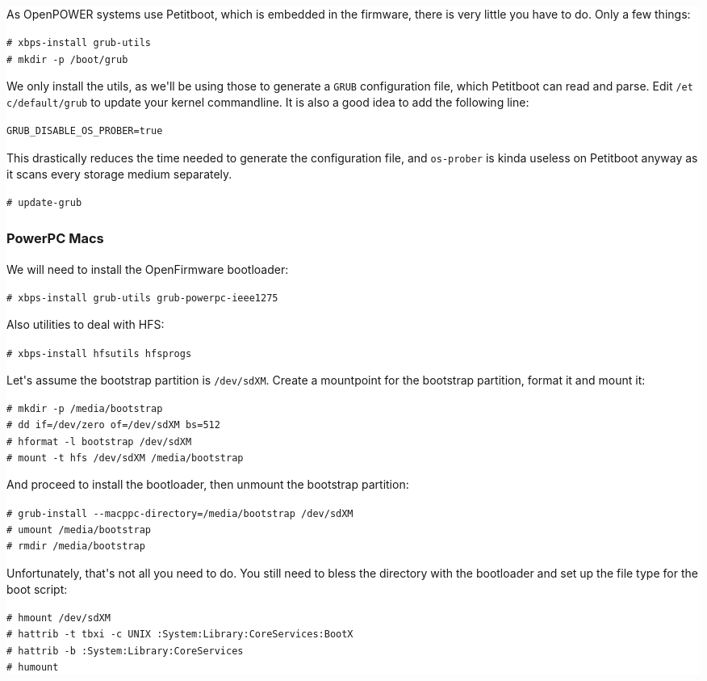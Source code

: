 As OpenPOWER systems use Petitboot, which is embedded in the firmware, there is
very little you have to do. Only a few things:

```
# xbps-install grub-utils
# mkdir -p /boot/grub
```

We only install the utils, as we'll be using those to generate a `GRUB`
configuration file, which Petitboot can read and parse. Edit `/etc/default/grub`
to update your kernel commandline. It is also a good idea to add the following line:

```
GRUB_DISABLE_OS_PROBER=true
```

This drastically reduces the time needed to generate the configuration file,
and `os-prober` is kinda useless on Petitboot anyway as it scans every storage
medium separately.

```
# update-grub
```

### PowerPC Macs

We will need to install the OpenFirmware bootloader:

```
# xbps-install grub-utils grub-powerpc-ieee1275
```

Also utilities to deal with HFS:

```
# xbps-install hfsutils hfsprogs
```

Let's assume the bootstrap partition is `/dev/sdXM`. Create a mountpoint for
the bootstrap partition, format it and mount it:

```
# mkdir -p /media/bootstrap
# dd if=/dev/zero of=/dev/sdXM bs=512
# hformat -l bootstrap /dev/sdXM
# mount -t hfs /dev/sdXM /media/bootstrap
```

And proceed to install the bootloader, then unmount the bootstrap partition:

```
# grub-install --macppc-directory=/media/bootstrap /dev/sdXM
# umount /media/bootstrap
# rmdir /media/bootstrap
```

Unfortunately, that's not all you need to do. You still need to bless the
directory with the bootloader and set up the file type for the boot script:

```
# hmount /dev/sdXM
# hattrib -t tbxi -c UNIX :System:Library:CoreServices:BootX
# hattrib -b :System:Library:CoreServices
# humount
```
